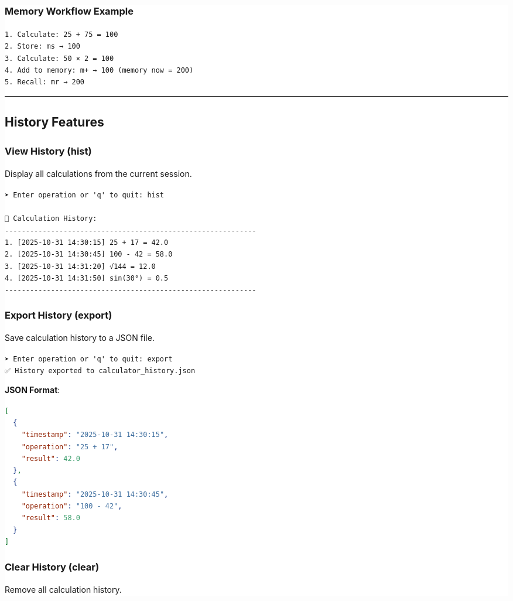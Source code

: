 ### Memory Workflow Example
```
1. Calculate: 25 + 75 = 100
2. Store: ms → 100
3. Calculate: 50 × 2 = 100  
4. Add to memory: m+ → 100 (memory now = 200)
5. Recall: mr → 200
```

---

## History Features

### View History (hist)
Display all calculations from the current session.

```
➤ Enter operation or 'q' to quit: hist

📜 Calculation History:
------------------------------------------------------------
1. [2025-10-31 14:30:15] 25 + 17 = 42.0
2. [2025-10-31 14:30:45] 100 - 42 = 58.0
3. [2025-10-31 14:31:20] √144 = 12.0
4. [2025-10-31 14:31:50] sin(30°) = 0.5
------------------------------------------------------------
```

### Export History (export)
Save calculation history to a JSON file.

```
➤ Enter operation or 'q' to quit: export
✅ History exported to calculator_history.json
```

**JSON Format**:
```json
[
  {
    "timestamp": "2025-10-31 14:30:15",
    "operation": "25 + 17",
    "result": 42.0
  },
  {
    "timestamp": "2025-10-31 14:30:45",
    "operation": "100 - 42",
    "result": 58.0
  }
]
```

### Clear History (clear)
Remove all calculation history.
